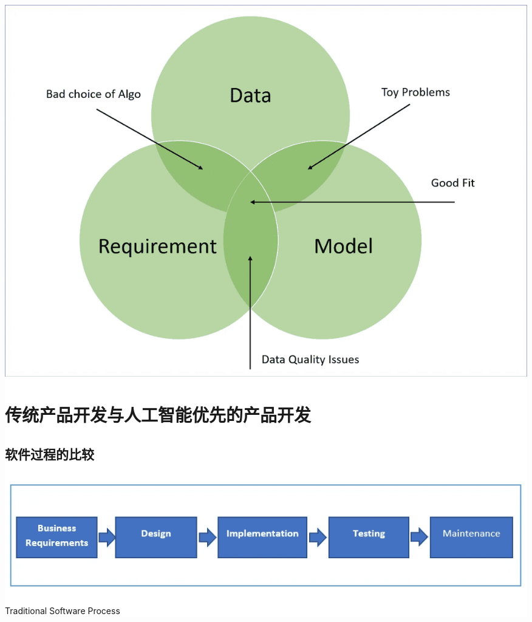 ![](img/3102e8a2a3bcbe80b208b673b9ba0f8b.png)

# 传统产品开发与人工智能优先的产品开发

## 软件过程的比较

![](img/712602c862fe64986b1a69e333b3616e.png)

Traditional Software Process
